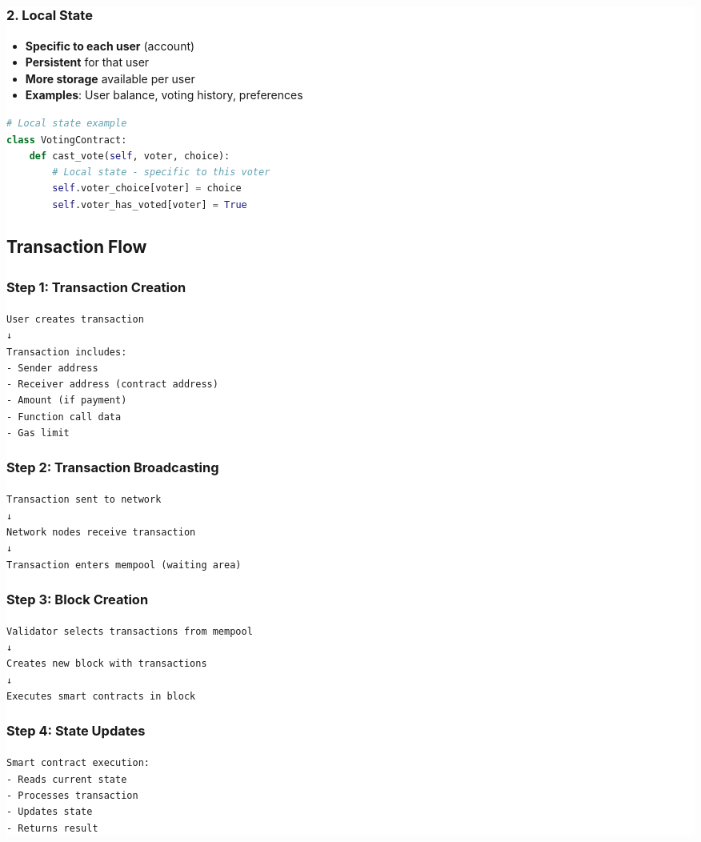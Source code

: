 ### 2. **Local State**
- **Specific to each user** (account)
- **Persistent** for that user
- **More storage** available per user
- **Examples**: User balance, voting history, preferences

```python
# Local state example
class VotingContract:
    def cast_vote(self, voter, choice):
        # Local state - specific to this voter
        self.voter_choice[voter] = choice
        self.voter_has_voted[voter] = True
```

## Transaction Flow

### Step 1: Transaction Creation
```
User creates transaction
↓
Transaction includes:
- Sender address
- Receiver address (contract address)
- Amount (if payment)
- Function call data
- Gas limit
```

### Step 2: Transaction Broadcasting
```
Transaction sent to network
↓
Network nodes receive transaction
↓
Transaction enters mempool (waiting area)
```

### Step 3: Block Creation
```
Validator selects transactions from mempool
↓
Creates new block with transactions
↓
Executes smart contracts in block
```

### Step 4: State Updates
```
Smart contract execution:
- Reads current state
- Processes transaction
- Updates state
- Returns result
```
